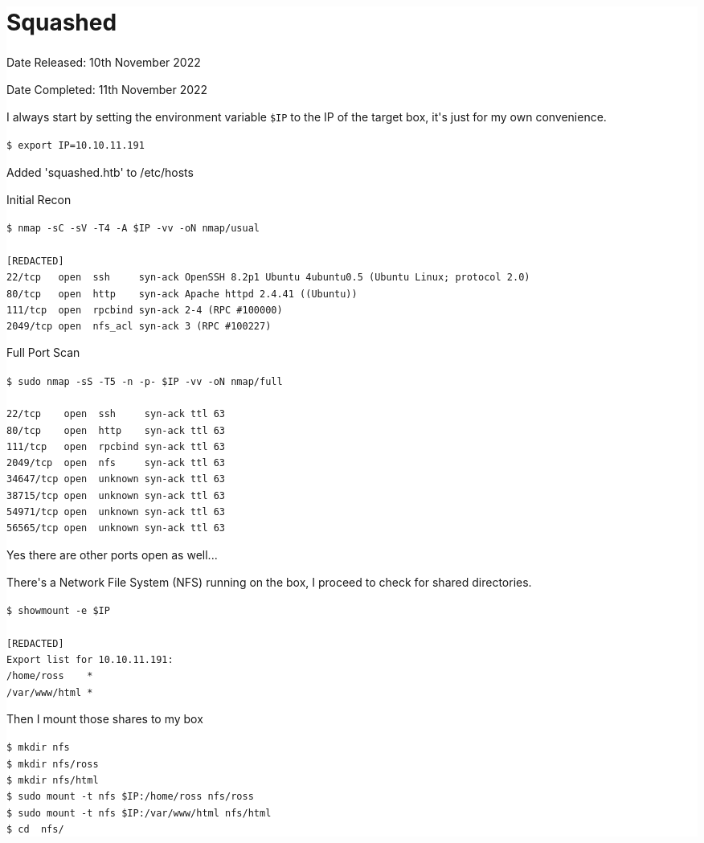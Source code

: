 # Squashed

Date Released: 10th November 2022

Date Completed: 11th November 2022

I always start by setting the environment variable `$IP` to the IP of the target box, it's just for my own convenience.
```console
$ export IP=10.10.11.191
```
Added 'squashed.htb' to /etc/hosts

Initial Recon
```console
$ nmap -sC -sV -T4 -A $IP -vv -oN nmap/usual

[REDACTED]
22/tcp   open  ssh     syn-ack OpenSSH 8.2p1 Ubuntu 4ubuntu0.5 (Ubuntu Linux; protocol 2.0)
80/tcp   open  http    syn-ack Apache httpd 2.4.41 ((Ubuntu))
111/tcp  open  rpcbind syn-ack 2-4 (RPC #100000)
2049/tcp open  nfs_acl syn-ack 3 (RPC #100227)
```

Full Port Scan
```console
$ sudo nmap -sS -T5 -n -p- $IP -vv -oN nmap/full

22/tcp    open  ssh     syn-ack ttl 63
80/tcp    open  http    syn-ack ttl 63
111/tcp   open  rpcbind syn-ack ttl 63
2049/tcp  open  nfs     syn-ack ttl 63
34647/tcp open  unknown syn-ack ttl 63
38715/tcp open  unknown syn-ack ttl 63
54971/tcp open  unknown syn-ack ttl 63
56565/tcp open  unknown syn-ack ttl 63
```
Yes there are other ports open as well...

There's a Network File System (NFS) running on the box, I proceed to check for shared directories.
```console
$ showmount -e $IP

[REDACTED]
Export list for 10.10.11.191:
/home/ross    *
/var/www/html *
```

Then I mount those shares to my box
```console
$ mkdir nfs
$ mkdir nfs/ross
$ mkdir nfs/html
$ sudo mount -t nfs $IP:/home/ross nfs/ross
$ sudo mount -t nfs $IP:/var/www/html nfs/html
$ cd  nfs/
```
